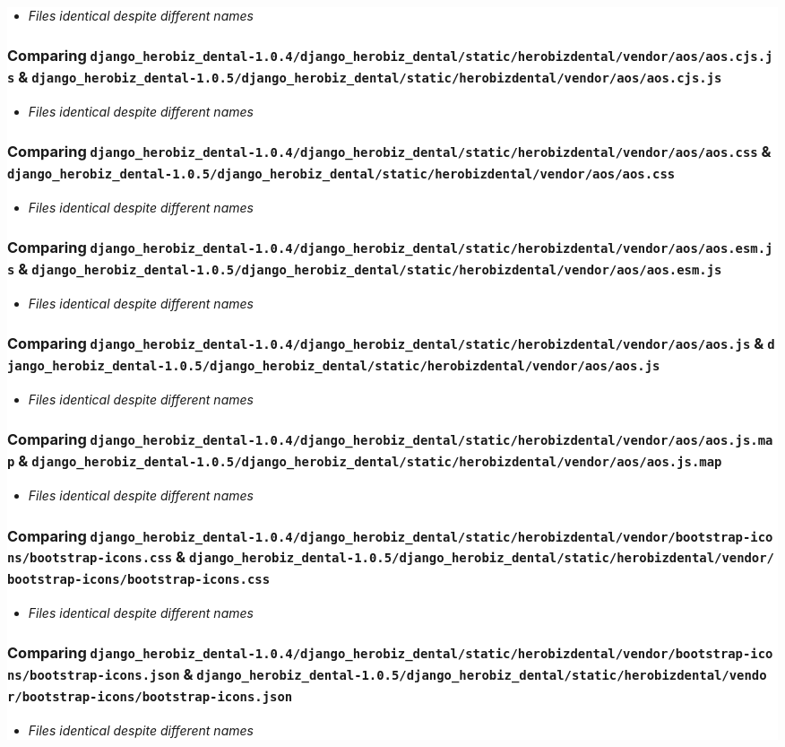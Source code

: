  * *Files identical despite different names*

### Comparing `django_herobiz_dental-1.0.4/django_herobiz_dental/static/herobizdental/vendor/aos/aos.cjs.js` & `django_herobiz_dental-1.0.5/django_herobiz_dental/static/herobizdental/vendor/aos/aos.cjs.js`

 * *Files identical despite different names*

### Comparing `django_herobiz_dental-1.0.4/django_herobiz_dental/static/herobizdental/vendor/aos/aos.css` & `django_herobiz_dental-1.0.5/django_herobiz_dental/static/herobizdental/vendor/aos/aos.css`

 * *Files identical despite different names*

### Comparing `django_herobiz_dental-1.0.4/django_herobiz_dental/static/herobizdental/vendor/aos/aos.esm.js` & `django_herobiz_dental-1.0.5/django_herobiz_dental/static/herobizdental/vendor/aos/aos.esm.js`

 * *Files identical despite different names*

### Comparing `django_herobiz_dental-1.0.4/django_herobiz_dental/static/herobizdental/vendor/aos/aos.js` & `django_herobiz_dental-1.0.5/django_herobiz_dental/static/herobizdental/vendor/aos/aos.js`

 * *Files identical despite different names*

### Comparing `django_herobiz_dental-1.0.4/django_herobiz_dental/static/herobizdental/vendor/aos/aos.js.map` & `django_herobiz_dental-1.0.5/django_herobiz_dental/static/herobizdental/vendor/aos/aos.js.map`

 * *Files identical despite different names*

### Comparing `django_herobiz_dental-1.0.4/django_herobiz_dental/static/herobizdental/vendor/bootstrap-icons/bootstrap-icons.css` & `django_herobiz_dental-1.0.5/django_herobiz_dental/static/herobizdental/vendor/bootstrap-icons/bootstrap-icons.css`

 * *Files identical despite different names*

### Comparing `django_herobiz_dental-1.0.4/django_herobiz_dental/static/herobizdental/vendor/bootstrap-icons/bootstrap-icons.json` & `django_herobiz_dental-1.0.5/django_herobiz_dental/static/herobizdental/vendor/bootstrap-icons/bootstrap-icons.json`

 * *Files identical despite different names*
